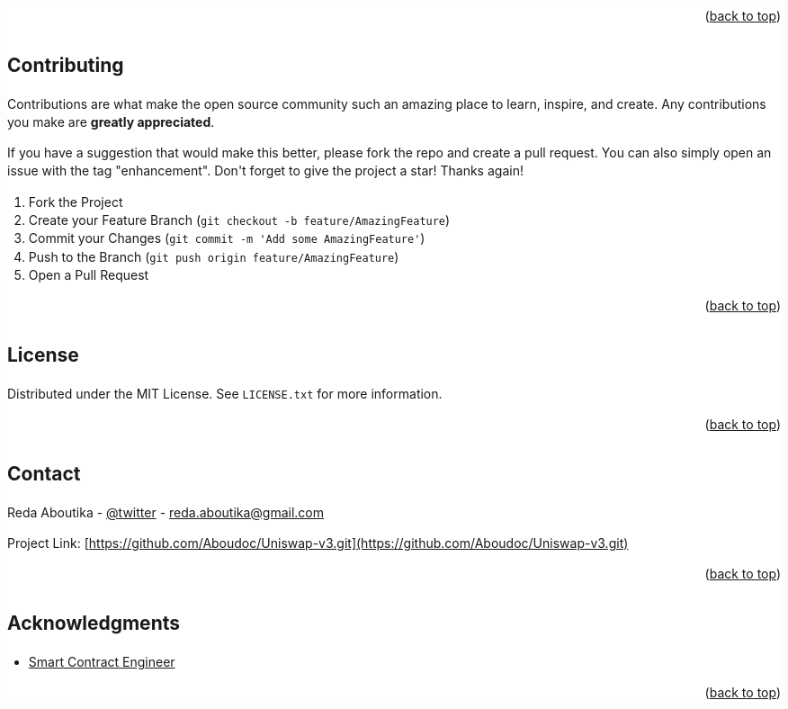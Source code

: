 <p align="right">(<a href="#readme-top">back to top</a>)</p>



## Contributing

Contributions are what make the open source community such an amazing place to learn, inspire, and create. Any contributions you make are **greatly appreciated**.

If you have a suggestion that would make this better, please fork the repo and create a pull request. You can also simply open an issue with the tag "enhancement".
Don't forget to give the project a star! Thanks again!

1. Fork the Project
2. Create your Feature Branch (`git checkout -b feature/AmazingFeature`)
3. Commit your Changes (`git commit -m 'Add some AmazingFeature'`)
4. Push to the Branch (`git push origin feature/AmazingFeature`)
5. Open a Pull Request

<p align="right">(<a href="#readme-top">back to top</a>)</p>



## License

Distributed under the MIT License. See `LICENSE.txt` for more information.

<p align="right">(<a href="#readme-top">back to top</a>)</p>



## Contact

Reda Aboutika - [@twitter](https://twitter.com/AboutikaR) - reda.aboutika@gmail.com

Project Link: [https://github.com/Aboudoc/Uniswap-v3.git](https://github.com/Aboudoc/Uniswap-v3.git)

<p align="right">(<a href="#readme-top">back to top</a>)</p>



## Acknowledgments

- [Smart Contract Engineer](https://www.smartcontract.engineer/)

<p align="right">(<a href="#readme-top">back to top</a>)</p>




[contributors-shield]: https://img.shields.io/github/contributors/Aboudoc/Uniswap-v3.svg?style=for-the-badge
[contributors-url]: https://github.com/Aboudoc/Uniswap-v3/graphs/contributors
[forks-shield]: https://img.shields.io/github/forks/Aboudoc/Uniswap-v3.svg?style=for-the-badge
[forks-url]: https://github.com/Aboudoc/Uniswap-v3/network/members
[stars-shield]: https://img.shields.io/github/stars/Aboudoc/Uniswap-v3.svg?style=for-the-badge
[stars-url]: https://github.com/Aboudoc/Uniswap-v3/stargazers
[issues-shield]: https://img.shields.io/github/issues/Aboudoc/Uniswap-v3.svg?style=for-the-badge
[issues-url]: https://github.com/Aboudoc/Uniswap-v3/issues
[license-shield]: https://img.shields.io/github/license/Aboudoc/Uniswap-v3.svg?style=for-the-badge
[license-url]: https://github.com/Aboudoc/Uniswap-v3/blob/master/LICENSE.txt
[linkedin-shield]: https://img.shields.io/badge/-LinkedIn-black.svg?style=for-the-badge&logo=linkedin&colorB=555
[linkedin-url]: https://www.linkedin.com/in/r%C3%A9da-aboutika-34305453/?originalSubdomain=fr
[product-screenshot]: https://ethereum.org/static/28214bb68eb5445dcb063a72535bc90c/9019e/hero.webp
[Hardhat]: https://img.shields.io/badge/Hardhat-20232A?style=for-the-badge&logo=hardhat&logoColor=61DAFB
[Hardhat-url]: https://hardhat.org/
[Ethers.js]: https://img.shields.io/badge/ethers.js-000000?style=for-the-badge&logo=ethersdotjs&logoColor=white
[Ethers-url]: https://docs.ethers.org/v5/
[Vue.js]: https://img.shields.io/badge/Vue.js-35495E?style=for-the-badge&logo=vuedotjs&logoColor=4FC08D
[Vue-url]: https://vuejs.org/
[Angular.io]: https://img.shields.io/badge/Angular-DD0031?style=for-the-badge&logo=angular&logoColor=white
[Angular-url]: https://angular.io/
[Svelte.dev]: https://img.shields.io/badge/Svelte-4A4A55?style=for-the-badge&logo=svelte&logoColor=FF3E00
[Svelte-url]: https://svelte.dev/
[Laravel.com]: https://img.shields.io/badge/Laravel-FF2D20?style=for-the-badge&logo=laravel&logoColor=white
[Laravel-url]: https://laravel.com
[Bootstrap.com]: https://img.shields.io/badge/Bootstrap-563D7C?style=for-the-badge&logo=bootstrap&logoColor=white
[Bootstrap-url]: https://getbootstrap.com
[JQuery.com]: https://img.shields.io/badge/jQuery-0769AD?style=for-the-badge&logo=jquery&logoColor=white
[JQuery-url]: https://jquery.com
